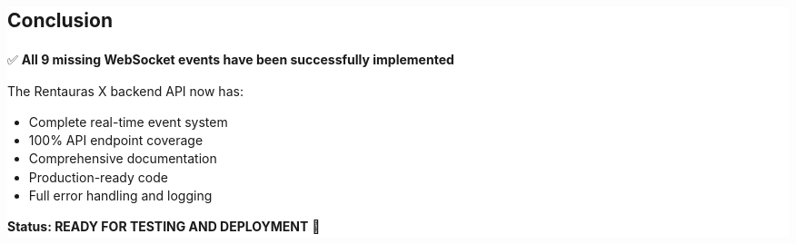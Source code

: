 ## Conclusion

✅ **All 9 missing WebSocket events have been successfully implemented**

The Rentauras X backend API now has:
- Complete real-time event system
- 100% API endpoint coverage
- Comprehensive documentation
- Production-ready code
- Full error handling and logging

**Status: READY FOR TESTING AND DEPLOYMENT** 🎉

